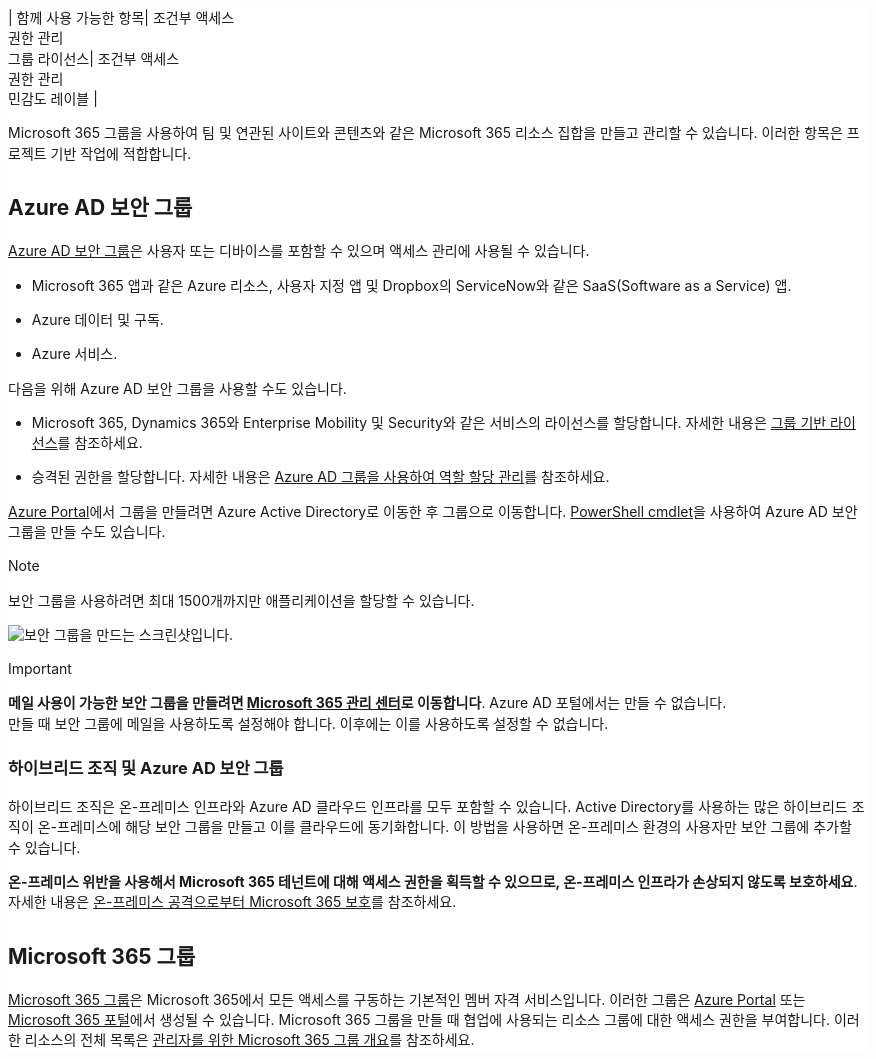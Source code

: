 | 함께 사용 가능한 항목| 조건부 액세스<br>권한 관리<br>그룹 라이선스| 조건부 액세스<br>권한 관리<br>민감도 레이블 |



Microsoft 365 그룹을 사용하여 팀 및 연관된 사이트와 콘텐츠와 같은 Microsoft 365 리소스 집합을 만들고 관리할 수 있습니다. 이러한 항목은 프로젝트 기반 작업에 적합합니다. 

 

## <a name="azure-ad-security-groups"></a>Azure AD 보안 그룹 

[Azure AD 보안 그룹](./active-directory-manage-groups.md)은 사용자 또는 디바이스를 포함할 수 있으며 액세스 관리에 사용될 수 있습니다. 

* Microsoft 365 앱과 같은 Azure 리소스, 사용자 지정 앱 및 Dropbox의 ServiceNow와 같은 SaaS(Software as a Service) 앱.

* Azure 데이터 및 구독.

* Azure 서비스.

다음을 위해 Azure AD 보안 그룹을 사용할 수도 있습니다.

* Microsoft 365, Dynamics 365와 Enterprise Mobility 및 Security와 같은 서비스의 라이선스를 할당합니다. 자세한 내용은 [그룹 기반 라이선스](./active-directory-licensing-whatis-azure-portal.md)를 참조하세요.

* 승격된 권한을 할당합니다. 자세한 내용은 [Azure AD 그룹을 사용하여 역할 할당 관리](../roles/groups-concept.md)를 참조하세요. 

[Azure Portal](./active-directory-groups-create-azure-portal.md)에서 그룹을 만들려면 Azure Active Directory로 이동한 후 그룹으로 이동합니다. [PowerShell cmdlet](../enterprise-users/groups-settings-v2-cmdlets.md)을 사용하여 Azure AD 보안 그룹을 만들 수도 있습니다. 

> [!NOTE]
> 보안 그룹을 사용하려면 최대 1500개까지만 애플리케이션을 할당할 수 있습니다. 

![보안 그룹을 만드는 스크린샷입니다.](media/secure-external-access/4-create-security-group.png)

> [!IMPORTANT]
> **메일 사용이 가능한 보안 그룹을 만들려면 [Microsoft 365 관리 센터](https://admin.microsoft.com/)로 이동합니다**. Azure AD 포털에서는 만들 수 없습니다. 
<br>만들 때 보안 그룹에 메일을 사용하도록 설정해야 합니다. 이후에는 이를 사용하도록 설정할 수 없습니다.

### <a name="hybrid-organizations-and-azure-ad-security-groups"></a>하이브리드 조직 및 Azure AD 보안 그룹

하이브리드 조직은 온-프레미스 인프라와 Azure AD 클라우드 인프라를 모두 포함할 수 있습니다. Active Directory를 사용하는 많은 하이브리드 조직이 온-프레미스에 해당 보안 그룹을 만들고 이를 클라우드에 동기화합니다. 이 방법을 사용하면 온-프레미스 환경의 사용자만 보안 그룹에 추가할 수 있습니다.

**온-프레미스 위반을 사용해서 Microsoft 365 테넌트에 대해 액세스 권한을 획득할 수 있으므로, 온-프레미스 인프라가 손상되지 않도록 보호하세요**. 자세한 내용은 [온-프레미스 공격으로부터 Microsoft 365 보호](./protect-m365-from-on-premises-attacks.md)를 참조하세요.

## <a name="microsoft-365-groups"></a>Microsoft 365 그룹

[Microsoft 365 그룹](/microsoft-365/admin/create-groups/office-365-groups)은 Microsoft 365에서 모든 액세스를 구동하는 기본적인 멤버 자격 서비스입니다. 이러한 그룹은 [Azure Portal](https://portal.azure.com/) 또는 [Microsoft 365 포털](https://admin.microsoft.com/)에서 생성될 수 있습니다. Microsoft 365 그룹을 만들 때 협업에 사용되는 리소스 그룹에 대한 액세스 권한을 부여합니다. 이러한 리소스의 전체 목록은 [관리자를 위한 Microsoft 365 그룹 개요](/microsoft-365/admin/create-groups/office-365-groups)를 참조하세요.
